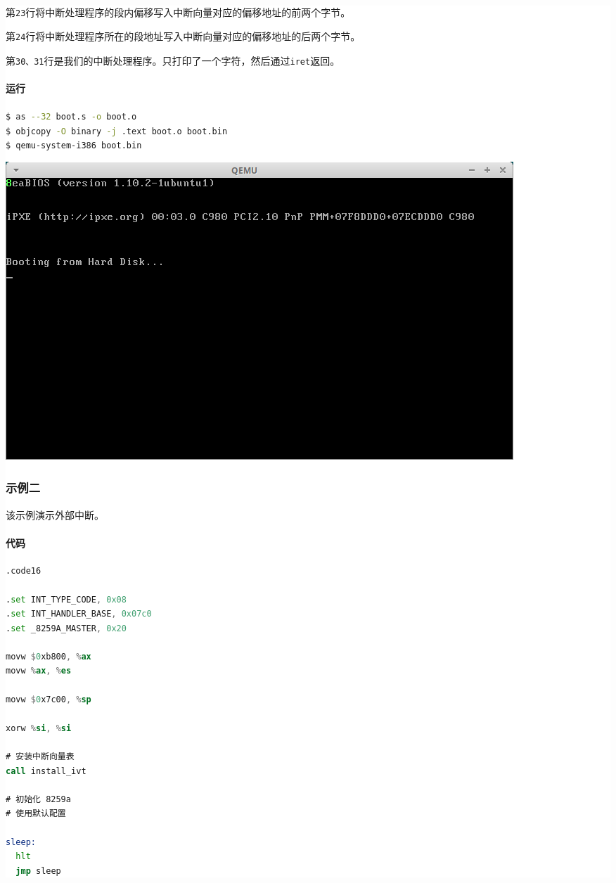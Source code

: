 第`23`行将中断处理程序的段内偏移写入中断向量对应的偏移地址的前两个字节。

第`24`行将中断处理程序所在的段地址写入中断向量对应的偏移地址的后两个字节。

第`30、31`行是我们的中断处理程序。只打印了一个字符，然后通过`iret`返回。

#### 运行

```bash
$ as --32 boot.s -o boot.o
$ objcopy -O binary -j .text boot.o boot.bin
$ qemu-system-i386 boot.bin
```

![boot](./images/0x09/boot.png)

### 示例二

该示例演示外部中断。

#### 代码

```asm
.code16

.set INT_TYPE_CODE, 0x08
.set INT_HANDLER_BASE, 0x07c0
.set _8259A_MASTER, 0x20

movw $0xb800, %ax
movw %ax, %es

movw $0x7c00, %sp

xorw %si, %si

# 安装中断向量表
call install_ivt

# 初始化 8259a
# 使用默认配置

sleep:
  hlt
  jmp sleep
```